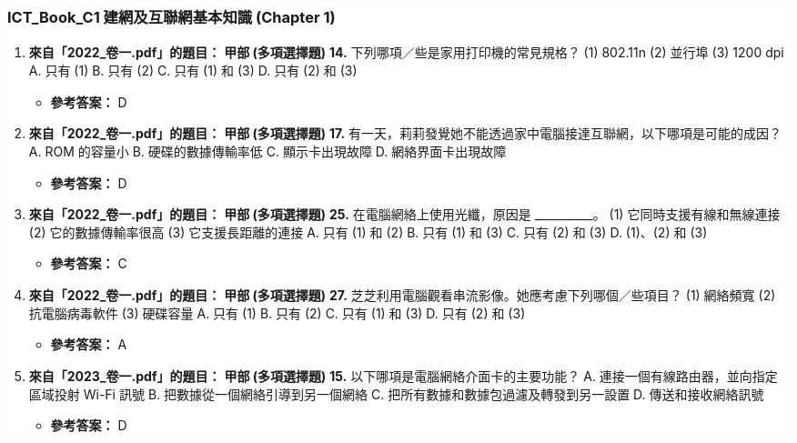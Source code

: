 ### **ICT_Book_C1 建網及互聯網基本知識 (Chapter 1)**

1.  **來自「2022_卷一.pdf」的題目：**
    **甲部 (多項選擇題)**
    **14.** 下列哪項／些是家用打印機的常見規格？
        (1) 802.11n
        (2) 並行埠
        (3) 1200 dpi
        A. 只有 (1)
        B. 只有 (2)
        C. 只有 (1) 和 (3)
        D. 只有 (2) 和 (3)
    *   **參考答案：** D

2.  **來自「2022_卷一.pdf」的題目：**
    **甲部 (多項選擇題)**
    **17.** 有一天，莉莉發覺她不能透過家中電腦接達互聯網，以下哪項是可能的成因？
        A. ROM 的容量小
        B. 硬碟的數據傳輸率低
        C. 顯示卡出現故障
        D. 網絡界面卡出現故障
    *   **參考答案：** D

3.  **來自「2022_卷一.pdf」的題目：**
    **甲部 (多項選擇題)**
    **25.** 在電腦網絡上使用光纖，原因是 __________。
        (1) 它同時支援有線和無線連接
        (2) 它的數據傳輸率很高
        (3) 它支援長距離的連接
        A. 只有 (1) 和 (2)
        B. 只有 (1) 和 (3)
        C. 只有 (2) 和 (3)
        D. (1)、(2) 和 (3)
    *   **參考答案：** C

4.  **來自「2022_卷一.pdf」的題目：**
    **甲部 (多項選擇題)**
    **27.** 芝芝利用電腦觀看串流影像。她應考慮下列哪個／些項目？
        (1) 網絡頻寬
        (2) 抗電腦病毒軟件
        (3) 硬碟容量
        A. 只有 (1)
        B. 只有 (2)
        C. 只有 (1) 和 (3)
        D. 只有 (2) 和 (3)
    *   **參考答案：** A

5.  **來自「2023_卷一.pdf」的題目：**
    **甲部 (多項選擇題)**
    **15.** 以下哪項是電腦網絡介面卡的主要功能？
        A. 連接一個有線路由器，並向指定區域投射 Wi-Fi 訊號
        B. 把數據從一個網絡引導到另一個網絡
        C. 把所有數據和數據包過濾及轉發到另一設置
        D. 傳送和接收網絡訊號
    *   **參考答案：** D
